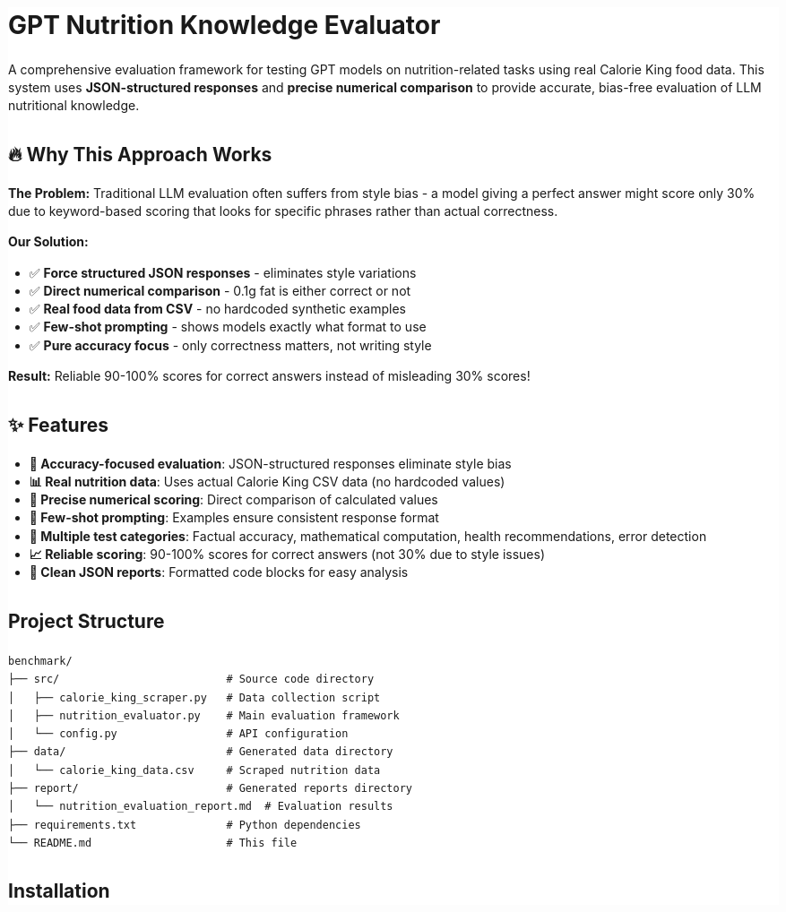 # GPT Nutrition Knowledge Evaluator

A comprehensive evaluation framework for testing GPT models on nutrition-related tasks using real Calorie King food data. This system uses **JSON-structured responses** and **precise numerical comparison** to provide accurate, bias-free evaluation of LLM nutritional knowledge.

## 🔥 Why This Approach Works

**The Problem:** Traditional LLM evaluation often suffers from style bias - a model giving a perfect answer might score only 30% due to keyword-based scoring that looks for specific phrases rather than actual correctness.

**Our Solution:** 
- ✅ **Force structured JSON responses** - eliminates style variations
- ✅ **Direct numerical comparison** - 0.1g fat is either correct or not  
- ✅ **Real food data from CSV** - no hardcoded synthetic examples
- ✅ **Few-shot prompting** - shows models exactly what format to use
- ✅ **Pure accuracy focus** - only correctness matters, not writing style

**Result:** Reliable 90-100% scores for correct answers instead of misleading 30% scores!

## ✨ Features

- **🎯 Accuracy-focused evaluation**: JSON-structured responses eliminate style bias
- **📊 Real nutrition data**: Uses actual Calorie King CSV data (no hardcoded values)
- **🧮 Precise numerical scoring**: Direct comparison of calculated values
- **📝 Few-shot prompting**: Examples ensure consistent response format
- **🔬 Multiple test categories**: Factual accuracy, mathematical computation, health recommendations, error detection
- **📈 Reliable scoring**: 90-100% scores for correct answers (not 30% due to style issues)
- **🎨 Clean JSON reports**: Formatted code blocks for easy analysis

## Project Structure

```
benchmark/
├── src/                          # Source code directory
│   ├── calorie_king_scraper.py   # Data collection script
│   ├── nutrition_evaluator.py    # Main evaluation framework
│   └── config.py                 # API configuration
├── data/                         # Generated data directory
│   └── calorie_king_data.csv     # Scraped nutrition data
├── report/                       # Generated reports directory
│   └── nutrition_evaluation_report.md  # Evaluation results
├── requirements.txt              # Python dependencies
└── README.md                     # This file
```

## Installation
